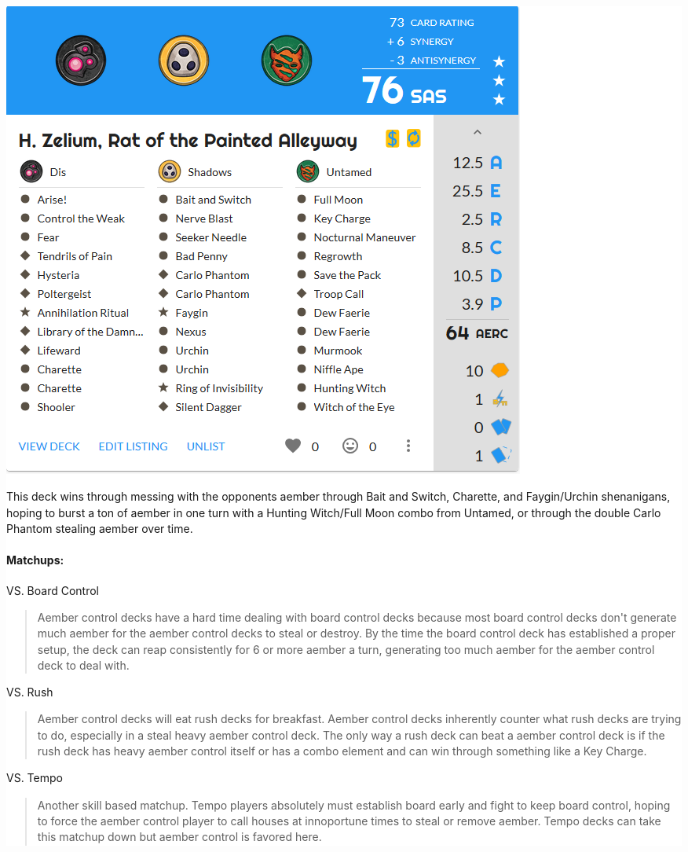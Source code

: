![Aember Control](/Images/AemberControl.png)

This deck wins through messing with the opponents aember through Bait and Switch, Charette, and Faygin/Urchin shenanigans, hoping to burst a ton of aember in one turn with a Hunting Witch/Full Moon combo from Untamed, or through the double Carlo Phantom stealing aember over time.

#### Matchups:
VS. Board Control
> Aember control decks have a hard time dealing with board control decks because most board control decks don't generate much aember for the aember control decks to steal or destroy. By the time the board control deck has established a proper setup, the deck can reap consistently for 6 or more aember a turn, generating too much aember for the aember control deck to deal with.

VS. Rush
> Aember control decks will eat rush decks for breakfast. Aember control decks inherently counter what rush decks are trying to do, especially in a steal heavy aember control deck. The only way a rush deck can beat a aember control deck is if the rush deck has heavy aember control itself or has a combo element and can win through something like a Key Charge.

VS. Tempo
> Another skill based matchup. Tempo players absolutely must establish board early and fight to keep board control, hoping to force the aember control player to call houses at innoportune times to steal or remove aember. Tempo decks can take this matchup down but aember control is favored here.
